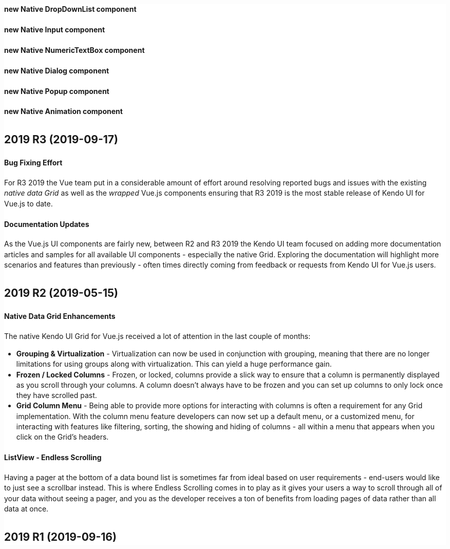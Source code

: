 #### new Native DropDownList component

#### new Native Input component

#### new Native NumericTextBox component

#### new Native Dialog component

#### new Native Popup component

#### new Native Animation component


## 2019 R3 <span class="release-date">(2019-09-17)</span>

#### Bug Fixing Effort
For R3 2019 the Vue team put in a considerable amount of effort around resolving reported bugs and issues with the existing *native data Grid* as well as the *wrapped* Vue.js components ensuring that R3 2019 is the most stable release of Kendo UI for Vue.js to date.

#### Documentation Updates
As the Vue.js UI components are fairly new, between R2 and R3 2019 the Kendo UI team focused on adding more documentation articles and samples for all available UI components - especially the native Grid. Exploring the documentation will highlight more scenarios and features than previously - often times directly coming from feedback or requests from Kendo UI for Vue.js users.

## 2019 R2 <span class="release-date">(2019-05-15)</span>

#### Native Data Grid Enhancements
The native Kendo UI Grid for Vue.js received a lot of attention in the last couple of months:

* **Grouping & Virtualization** - Virtualization can now be used in conjunction with grouping, meaning that there are no longer limitations for using groups along with virtualization. This can yield a huge performance gain.
* **Frozen / Locked Columns** - Frozen, or locked, columns provide a slick way to ensure that a column is permanently displayed as you scroll through your columns. A column doesn’t always have to be frozen and you can set up columns to only lock once they have scrolled past.
* **Grid Column Menu** - Being able to provide more options for interacting with columns is often a requirement for any Grid implementation. With the column menu feature developers can now set up a default menu, or a customized menu, for interacting with features like filtering, sorting, the showing and hiding of columns - all within a menu that appears when you click on the Grid’s headers.

#### ListView - Endless Scrolling
Having a pager at the bottom of a data bound list is sometimes far from ideal based on user requirements - end-users would like to just see a scrollbar instead. This is where Endless Scrolling comes in to play as it gives your users a way to scroll through all of your data without seeing a pager, and you as the developer receives a ton of benefits from loading pages of data rather than all data at once.

## 2019 R1 <span class="release-date">(2019-09-16)</span>
